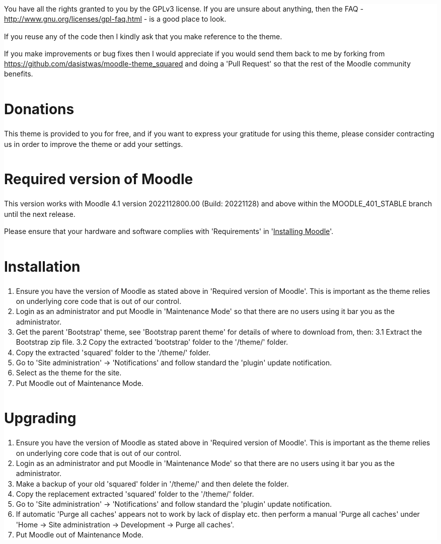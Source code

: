 You have all the rights granted to you by the GPLv3 license.  If you are unsure about anything, then the
FAQ - http://www.gnu.org/licenses/gpl-faq.html - is a good place to look.

If you reuse any of the code then I kindly ask that you make reference to the theme.

If you make improvements or bug fixes then I would appreciate if you would send them back to me by forking from
https://github.com/dasistwas/moodle-theme_squared and doing a 'Pull Request' so that the rest of the
Moodle community benefits.

Donations
=========
This theme is provided to you for free, and if you want to express your gratitude for using this theme, please consider contracting us
in order to improve the theme or add your settings.

Required version of Moodle
==========================
This version works with Moodle 4.1 version 2022112800.00 (Build: 20221128) and above within the MOODLE_401_STABLE branch until the
next release.

Please ensure that your hardware and software complies with 'Requirements' in '[Installing Moodle](https://docs.moodle.org/401/en/Installing_Moodle)'.

Installation
============
 1. Ensure you have the version of Moodle as stated above in 'Required version of Moodle'.  This is important as the
    theme relies on underlying core code that is out of our control.
 2. Login as an administrator and put Moodle in 'Maintenance Mode' so that there are no users using it bar you as the administrator.
 3. Get the parent 'Bootstrap' theme, see 'Bootstrap parent theme' for details of where to download from, then:
    3.1 Extract the Bootstrap zip file.
    3.2 Copy the extracted 'bootstrap' folder to the '/theme/' folder.
 4. Copy the extracted 'squared' folder to the '/theme/' folder.
 5. Go to 'Site administration' -> 'Notifications' and follow standard the 'plugin' update notification.
 6. Select as the theme for the site.
 7. Put Moodle out of Maintenance Mode.

Upgrading
=========
 1. Ensure you have the version of Moodle as stated above in 'Required version of Moodle'.  This is important as the
    theme relies on underlying core code that is out of our control.
 2. Login as an administrator and put Moodle in 'Maintenance Mode' so that there are no users using it bar you as the administrator.
 3. Make a backup of your old 'squared' folder in '/theme/' and then delete the folder.
 4. Copy the replacement extracted 'squared' folder to the '/theme/' folder.
 5. Go to 'Site administration' -> 'Notifications' and follow standard the 'plugin' update notification.
 6. If automatic 'Purge all caches' appears not to work by lack of display etc. then perform a manual 'Purge all caches'
    under 'Home -> Site administration -> Development -> Purge all caches'.
 7. Put Moodle out of Maintenance Mode.
